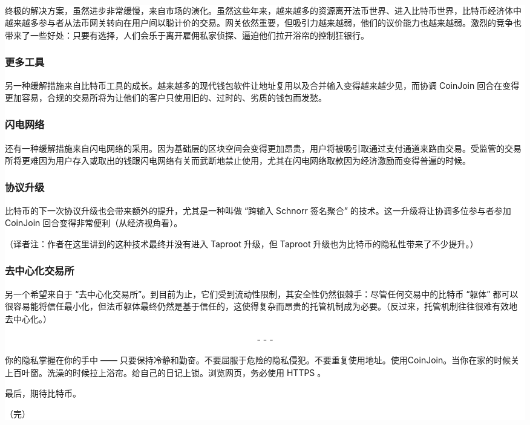 终极的解决方案，虽然进步非常缓慢，来自市场的演化。虽然这些年来，越来越多的资源离开法币世界、进入比特币世界，比特币经济体中越来越多参与者从法币网关转向在用户间以聪计价的交易。网关依然重要，但吸引力越来越弱，他们的议价能力也越来越弱。激烈的竞争也带来了一些好处：只要有选择，人们会乐于离开雇佣私家侦探、逼迫他们拉开浴帘的控制狂银行。

### 更多工具

另一种缓解措施来自比特币工具的成长。越来越多的现代钱包软件让地址复用以及合并输入变得越来越少见，而协调 CoinJoin 回合在变得更加容易，合规的交易所将为让他们的客户只使用旧的、过时的、劣质的钱包而发愁。

### 闪电网络

还有一种缓解措施来自闪电网络的采用。因为基础层的区块空间会变得更加昂贵，用户将被吸引取通过支付通道来路由交易。受监管的交易所将更难因为用户存入或取出的钱跟闪电网络有关而武断地禁止使用，尤其在闪电网络取款因为经济激励而变得普遍的时候。

### 协议升级

比特币的下一次协议升级也会带来额外的提升，尤其是一种叫做 “跨输入 Schnorr 签名聚合” 的技术。这一升级将让协调多位参与者参加 CoinJoin 回合变得非常便利（从经济视角看）。

（译者注：作者在这里讲到的这种技术最终并没有进入 Taproot 升级，但 Taproot 升级也为比特币的隐私性带来了不少提升。）

### 去中心化交易所

另一个希望来自于 “去中心化交易所”。到目前为止，它们受到流动性限制，其安全性仍然很棘手：尽管任何交易中的比特币 “躯体” 都可以很容易能将信任最小化，但法币躯体最终仍然是基于信任的，这使得复杂而昂贵的托管机制成为必要。（反过来，托管机制往往很难有效地去中心化。）

<p style="text-align:center">- - -</p>


你的隐私掌握在你的手中 —— 只要保持冷静和勤奋。不要屈服于危险的隐私侵犯。不要重复使用地址。使用CoinJoin。当你在家的时候关上百叶窗。洗澡的时候拉上浴帘。给自己的日记上锁。浏览网页，务必使用 HTTPS 。

最后，期待比特币。

（完）